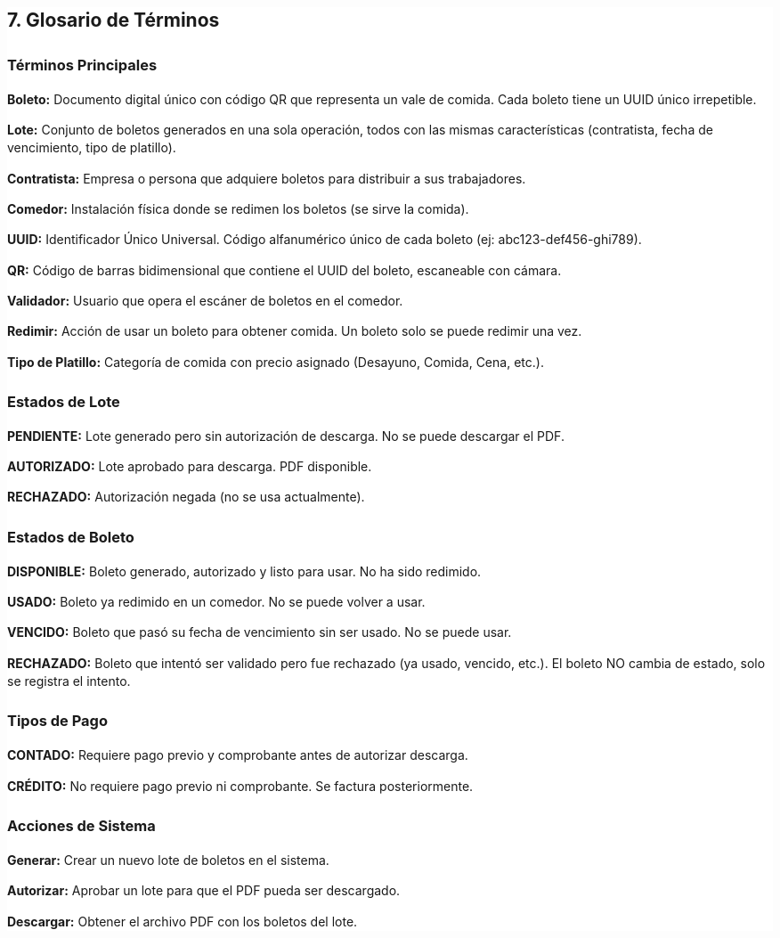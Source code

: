 
## 7. Glosario de Términos

### Términos Principales

**Boleto:** Documento digital único con código QR que representa un vale de comida. Cada boleto tiene un UUID único irrepetible.

**Lote:** Conjunto de boletos generados en una sola operación, todos con las mismas características (contratista, fecha de vencimiento, tipo de platillo).

**Contratista:** Empresa o persona que adquiere boletos para distribuir a sus trabajadores.

**Comedor:** Instalación física donde se redimen los boletos (se sirve la comida).

**UUID:** Identificador Único Universal. Código alfanumérico único de cada boleto (ej: abc123-def456-ghi789).

**QR:** Código de barras bidimensional que contiene el UUID del boleto, escaneable con cámara.

**Validador:** Usuario que opera el escáner de boletos en el comedor.

**Redimir:** Acción de usar un boleto para obtener comida. Un boleto solo se puede redimir una vez.

**Tipo de Platillo:** Categoría de comida con precio asignado (Desayuno, Comida, Cena, etc.).

### Estados de Lote

**PENDIENTE:** Lote generado pero sin autorización de descarga. No se puede descargar el PDF.

**AUTORIZADO:** Lote aprobado para descarga. PDF disponible.

**RECHAZADO:** Autorización negada (no se usa actualmente).

### Estados de Boleto

**DISPONIBLE:** Boleto generado, autorizado y listo para usar. No ha sido redimido.

**USADO:** Boleto ya redimido en un comedor. No se puede volver a usar.

**VENCIDO:** Boleto que pasó su fecha de vencimiento sin ser usado. No se puede usar.

**RECHAZADO:** Boleto que intentó ser validado pero fue rechazado (ya usado, vencido, etc.). El boleto NO cambia de estado, solo se registra el intento.

### Tipos de Pago

**CONTADO:** Requiere pago previo y comprobante antes de autorizar descarga.

**CRÉDITO:** No requiere pago previo ni comprobante. Se factura posteriormente.

### Acciones de Sistema

**Generar:** Crear un nuevo lote de boletos en el sistema.

**Autorizar:** Aprobar un lote para que el PDF pueda ser descargado.

**Descargar:** Obtener el archivo PDF con los boletos del lote.
